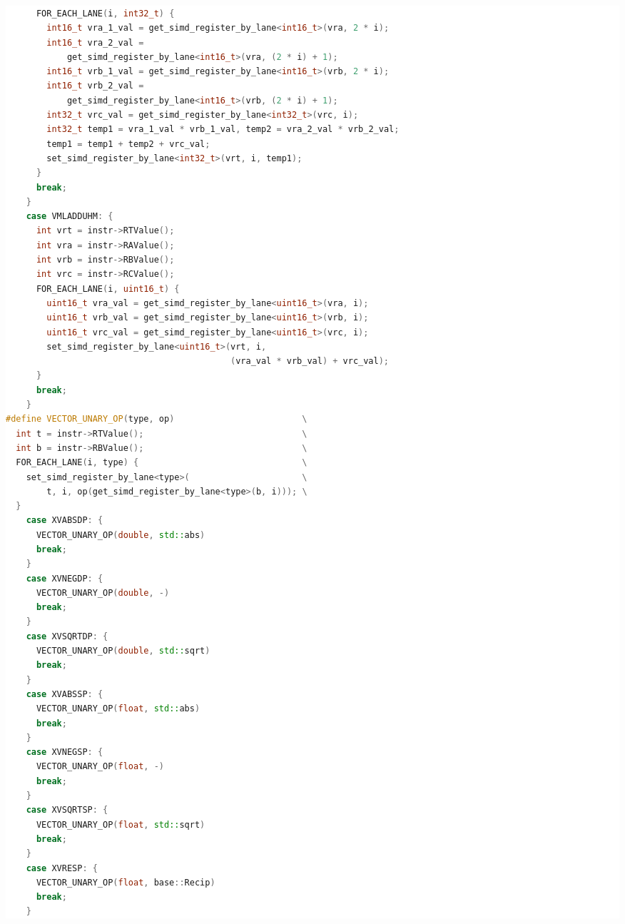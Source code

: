 ```cpp
      FOR_EACH_LANE(i, int32_t) {
        int16_t vra_1_val = get_simd_register_by_lane<int16_t>(vra, 2 * i);
        int16_t vra_2_val =
            get_simd_register_by_lane<int16_t>(vra, (2 * i) + 1);
        int16_t vrb_1_val = get_simd_register_by_lane<int16_t>(vrb, 2 * i);
        int16_t vrb_2_val =
            get_simd_register_by_lane<int16_t>(vrb, (2 * i) + 1);
        int32_t vrc_val = get_simd_register_by_lane<int32_t>(vrc, i);
        int32_t temp1 = vra_1_val * vrb_1_val, temp2 = vra_2_val * vrb_2_val;
        temp1 = temp1 + temp2 + vrc_val;
        set_simd_register_by_lane<int32_t>(vrt, i, temp1);
      }
      break;
    }
    case VMLADDUHM: {
      int vrt = instr->RTValue();
      int vra = instr->RAValue();
      int vrb = instr->RBValue();
      int vrc = instr->RCValue();
      FOR_EACH_LANE(i, uint16_t) {
        uint16_t vra_val = get_simd_register_by_lane<uint16_t>(vra, i);
        uint16_t vrb_val = get_simd_register_by_lane<uint16_t>(vrb, i);
        uint16_t vrc_val = get_simd_register_by_lane<uint16_t>(vrc, i);
        set_simd_register_by_lane<uint16_t>(vrt, i,
                                            (vra_val * vrb_val) + vrc_val);
      }
      break;
    }
#define VECTOR_UNARY_OP(type, op)                         \
  int t = instr->RTValue();                               \
  int b = instr->RBValue();                               \
  FOR_EACH_LANE(i, type) {                                \
    set_simd_register_by_lane<type>(                      \
        t, i, op(get_simd_register_by_lane<type>(b, i))); \
  }
    case XVABSDP: {
      VECTOR_UNARY_OP(double, std::abs)
      break;
    }
    case XVNEGDP: {
      VECTOR_UNARY_OP(double, -)
      break;
    }
    case XVSQRTDP: {
      VECTOR_UNARY_OP(double, std::sqrt)
      break;
    }
    case XVABSSP: {
      VECTOR_UNARY_OP(float, std::abs)
      break;
    }
    case XVNEGSP: {
      VECTOR_UNARY_OP(float, -)
      break;
    }
    case XVSQRTSP: {
      VECTOR_UNARY_OP(float, std::sqrt)
      break;
    }
    case XVRESP: {
      VECTOR_UNARY_OP(float, base::Recip)
      break;
    }
```